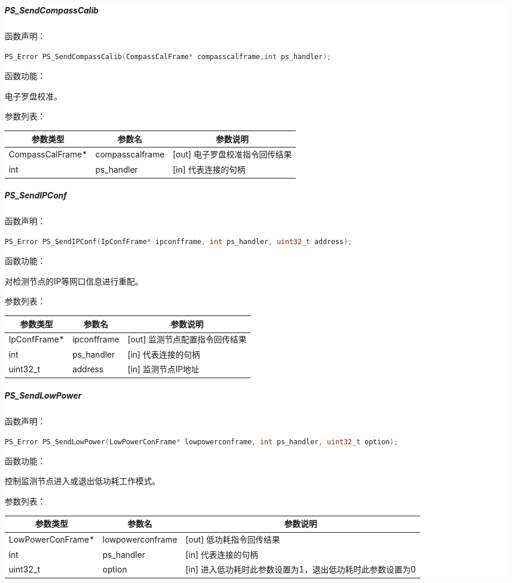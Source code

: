 ##### PS_SendCompassCalib

函数声明：

```c++
PS_Error PS_SendCompassCalib(CompassCalFrame* compasscalframe,int ps_handler);
```

函数功能：

电子罗盘校准。

参数列表：

| 参数类型         | 参数名          | 参数说明                       |
| ---------------- | --------------- | ------------------------------ |
| CompassCalFrame* | compasscalframe | [out] 电子罗盘校准指令回传结果 |
| int              | ps_handler      | [in] 代表连接的句柄            |

##### PS_SendIPConf

函数声明：

```c++
PS_Error PS_SendIPConf(IpConfFrame* ipconfframe, int ps_handler, uint32_t address);
```

函数功能：

对检测节点的IP等网口信息进行重配。

参数列表：

| 参数类型     | 参数名      | 参数说明                       |
| ------------ | ----------- | ------------------------------ |
| IpConfFrame* | ipconfframe | [out] 监测节点配置指令回传结果 |
| int          | ps_handler  | [in] 代表连接的句柄            |
| uint32_t     | address     | [in] 监测节点IP地址            |

##### PS_SendLowPower

函数声明：

```c++
PS_Error PS_SendLowPower(LowPowerConFrame* lowpowerconframe, int ps_handler, uint32_t option);
```

函数功能：

控制监测节点进入或退出低功耗工作模式。

参数列表：

| 参数类型          | 参数名           | 参数说明                                                  |
| ----------------- | ---------------- | --------------------------------------------------------- |
| LowPowerConFrame* | lowpowerconframe | [out] 低功耗指令回传结果                                  |
| int               | ps_handler       | [in] 代表连接的句柄                                       |
| uint32_t          | option           | [in] 进入低功耗时此参数设置为1，退出低功耗时此参数设置为0 |
